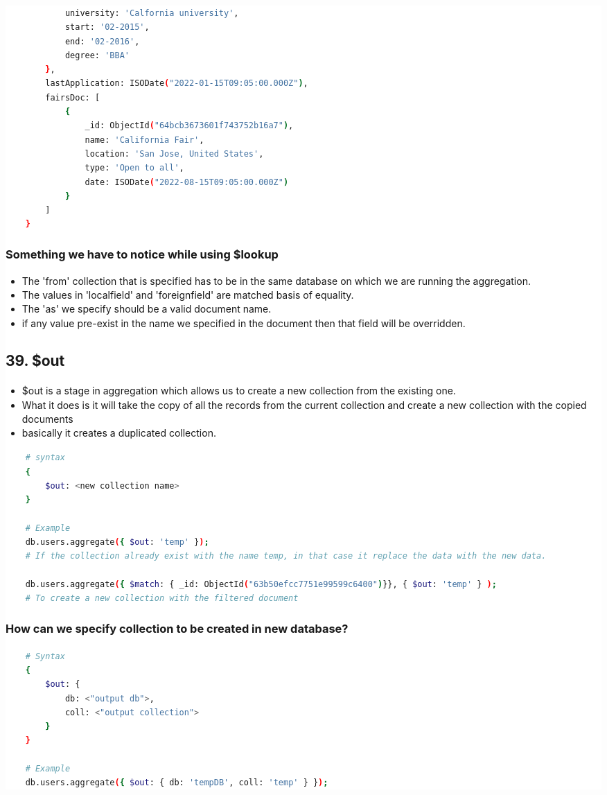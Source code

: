 ```bash
            university: 'Calfornia university',
            start: '02-2015',
            end: '02-2016',
            degree: 'BBA'
        },
        lastApplication: ISODate("2022-01-15T09:05:00.000Z"),
        fairsDoc: [
            {
                _id: ObjectId("64bcb3673601f743752b16a7"),
                name: 'California Fair',
                location: 'San Jose, United States',
                type: 'Open to all',
                date: ISODate("2022-08-15T09:05:00.000Z")
            }
        ]
    }

```

### Something we have to notice while using $lookup
- The 'from' collection that is specified has to be in the same database on which we are running the aggregation.
- The values in 'localfield' and 'foreignfield' are matched basis of equality.
- The 'as' we specify should be a valid document name.
- if any value pre-exist in the name we specified in the document then that field will be overridden.

## 39. $out
- $out is a stage in aggregation which allows us to create a new collection from the existing one.
- What it does is it will take the copy of all the records from the current collection and create a new collection with the copied documents
- basically it creates a duplicated collection.

```bash
    # syntax
    {
        $out: <new collection name>
    }

    # Example
    db.users.aggregate({ $out: 'temp' });
    # If the collection already exist with the name temp, in that case it replace the data with the new data.

    db.users.aggregate({ $match: { _id: ObjectId("63b50efcc7751e99599c6400")}}, { $out: 'temp' } );
    # To create a new collection with the filtered document 

```

### How can we specify collection to be created  in  new database?
```bash
    # Syntax
    {
        $out: {
            db: <"output db">,
            coll: <"output collection">
        }
    }

    # Example
    db.users.aggregate({ $out: { db: 'tempDB', coll: 'temp' } }); 

```